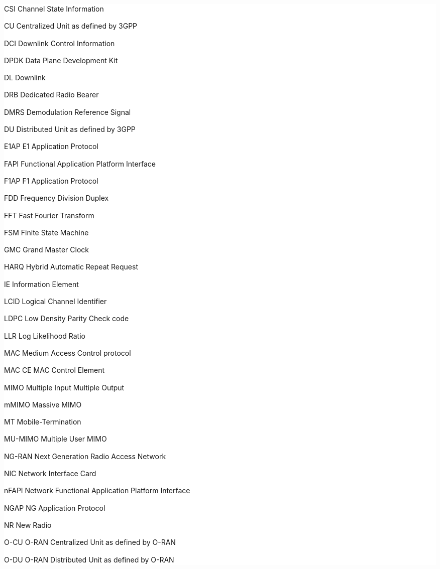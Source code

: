 CSI Channel State Information

CU Centralized Unit as defined by 3GPP

DCI Downlink Control Information

DPDK Data Plane Development Kit

DL Downlink

DRB Dedicated Radio Bearer

DMRS Demodulation Reference Signal

DU Distributed Unit as defined by 3GPP

E1AP E1 Application Protocol

FAPI Functional Application Platform Interface

F1AP F1 Application Protocol

FDD Frequency Division Duplex

FFT Fast Fourier Transform

FSM Finite State Machine

GMC Grand Master Clock

HARQ Hybrid Automatic Repeat Request

IE Information Element

LCID Logical Channel Identifier

LDPC Low Density Parity Check code

LLR Log Likelihood Ratio

MAC Medium Access Control protocol

MAC CE MAC Control Element

MIMO Multiple Input Multiple Output

mMIMO Massive MIMO

MT Mobile-Termination

MU-MIMO Multiple User MIMO

NG-RAN Next Generation Radio Access Network

NIC Network Interface Card

nFAPI Network Functional Application Platform Interface

NGAP NG Application Protocol

NR New Radio

O-CU O-RAN Centralized Unit as defined by O-RAN

O-DU O-RAN Distributed Unit as defined by O-RAN
